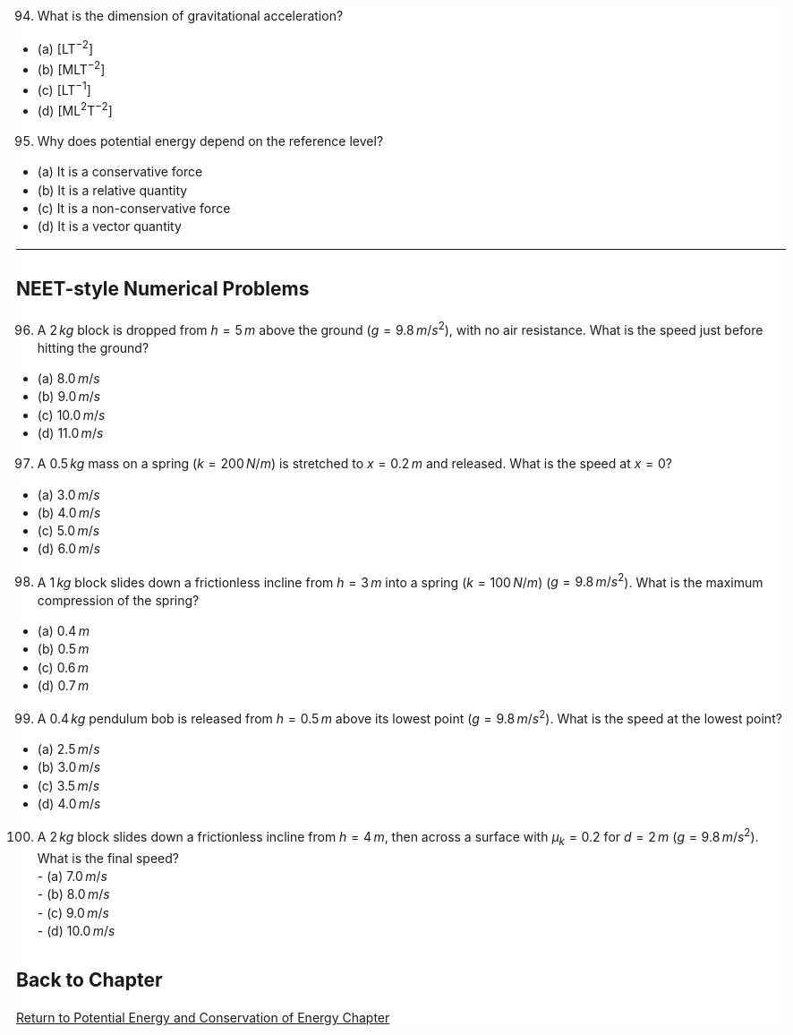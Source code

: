 94. What is the dimension of gravitational acceleration?  
   - (a) $[\text{L} \text{T}^{-2}]$  
   - (b) $[\text{M} \text{L} \text{T}^{-2}]$  
   - (c) $[\text{L} \text{T}^{-1}]$  
   - (d) $[\text{M} \text{L}^2 \text{T}^{-2}]$

95. Why does potential energy depend on the reference level?  
   - (a) It is a conservative force  
   - (b) It is a relative quantity  
   - (c) It is a non-conservative force  
   - (d) It is a vector quantity

---

## NEET-style Numerical Problems

96. A $2 \, kg$ block is dropped from $h = 5 \, m$ above the ground ($g = 9.8 \, m/s^2$), with no air resistance. What is the speed just before hitting the ground?  
   - (a) $8.0 \, m/s$  
   - (b) $9.0 \, m/s$  
   - (c) $10.0 \, m/s$  
   - (d) $11.0 \, m/s$

97. A $0.5 \, kg$ mass on a spring ($k = 200 \, N/m$) is stretched to $x = 0.2 \, m$ and released. What is the speed at $x = 0$?  
   - (a) $3.0 \, m/s$  
   - (b) $4.0 \, m/s$  
   - (c) $5.0 \, m/s$  
   - (d) $6.0 \, m/s$

98. A $1 \, kg$ block slides down a frictionless incline from $h = 3 \, m$ into a spring ($k = 100 \, N/m$) ($g = 9.8 \, m/s^2$). What is the maximum compression of the spring?  
   - (a) $0.4 \, m$  
   - (b) $0.5 \, m$  
   - (c) $0.6 \, m$  
   - (d) $0.7 \, m$

99. A $0.4 \, kg$ pendulum bob is released from $h = 0.5 \, m$ above its lowest point ($g = 9.8 \, m/s^2$). What is the speed at the lowest point?  
   - (a) $2.5 \, m/s$  
   - (b) $3.0 \, m/s$  
   - (c) $3.5 \, m/s$  
   - (d) $4.0 \, m/s$

100. A $2 \, kg$ block slides down a frictionless incline from $h = 4 \, m$, then across a surface with $\mu_k = 0.2$ for $d = 2 \, m$ ($g = 9.8 \, m/s^2$). What is the final speed?  
    - (a) $7.0 \, m/s$  
    - (b) $8.0 \, m/s$  
    - (c) $9.0 \, m/s$  
    - (d) $10.0 \, m/s$

## Back to Chapter
[Return to Potential Energy and Conservation of Energy Chapter](./index.md)